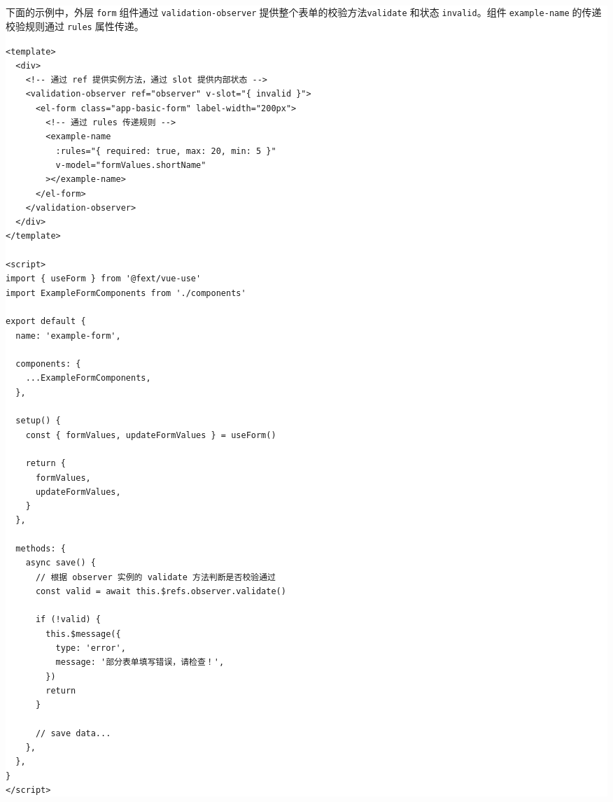 下面的示例中，外层 `form` 组件通过 `validation-observer` 提供整个表单的校验方法`validate` 和状态 `invalid`。组件 `example-name` 的传递校验规则通过 `rules` 属性传递。

```vue
<template>
  <div>
    <!-- 通过 ref 提供实例方法，通过 slot 提供内部状态 -->
    <validation-observer ref="observer" v-slot="{ invalid }">
      <el-form class="app-basic-form" label-width="200px">
        <!-- 通过 rules 传递规则 -->
        <example-name
          :rules="{ required: true, max: 20, min: 5 }"
          v-model="formValues.shortName"
        ></example-name>
      </el-form>
    </validation-observer>
  </div>
</template>

<script>
import { useForm } from '@fext/vue-use'
import ExampleFormComponents from './components'

export default {
  name: 'example-form',

  components: {
    ...ExampleFormComponents,
  },

  setup() {
    const { formValues, updateFormValues } = useForm()

    return {
      formValues,
      updateFormValues,
    }
  },

  methods: {
    async save() {
      // 根据 observer 实例的 validate 方法判断是否校验通过
      const valid = await this.$refs.observer.validate()

      if (!valid) {
        this.$message({
          type: 'error',
          message: '部分表单填写错误，请检查！',
        })
        return
      }

      // save data...
    },
  },
}
</script>
```
